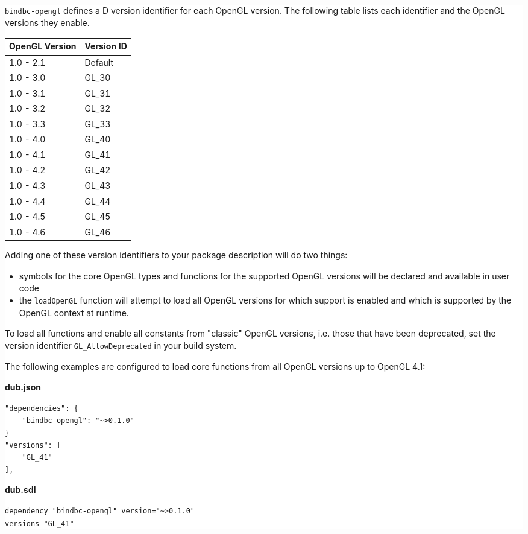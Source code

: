 `bindbc-opengl` defines a D version identifier for each OpenGL version. The following table lists each identifier and the OpenGL versions they enable.

| OpenGL Version  | Version ID     |
|-----------------|----------------|
|1.0 - 2.1        | Default        |
|1.0 - 3.0        | GL_30          |
|1.0 - 3.1        | GL_31          |
|1.0 - 3.2        | GL_32          |
|1.0 - 3.3        | GL_33          |
|1.0 - 4.0        | GL_40          |
|1.0 - 4.1        | GL_41          |
|1.0 - 4.2        | GL_42          |
|1.0 - 4.3        | GL_43          |
|1.0 - 4.4        | GL_44          |
|1.0 - 4.5        | GL_45          |
|1.0 - 4.6        | GL_46          |

Adding one of these version identifiers to your package description will do two things:

* symbols for the core OpenGL types and functions for the supported OpenGL versions will be declared and available in user code
* the `loadOpenGL` function will attempt to load all OpenGL versions for which support is enabled and which is supported by the OpenGL context at runtime.

To load all functions and enable all constants from "classic" OpenGL versions, i.e. those that have been deprecated, set the version identifier `GL_AllowDeprecated`
in your build system.

The following examples are configured to load core functions from all OpenGL versions up to OpenGL 4.1:


__dub.json__
```
"dependencies": {
    "bindbc-opengl": "~>0.1.0"
}
"versions": [
    "GL_41"
],
```

__dub.sdl__
```
dependency "bindbc-opengl" version="~>0.1.0"
versions "GL_41"
```
